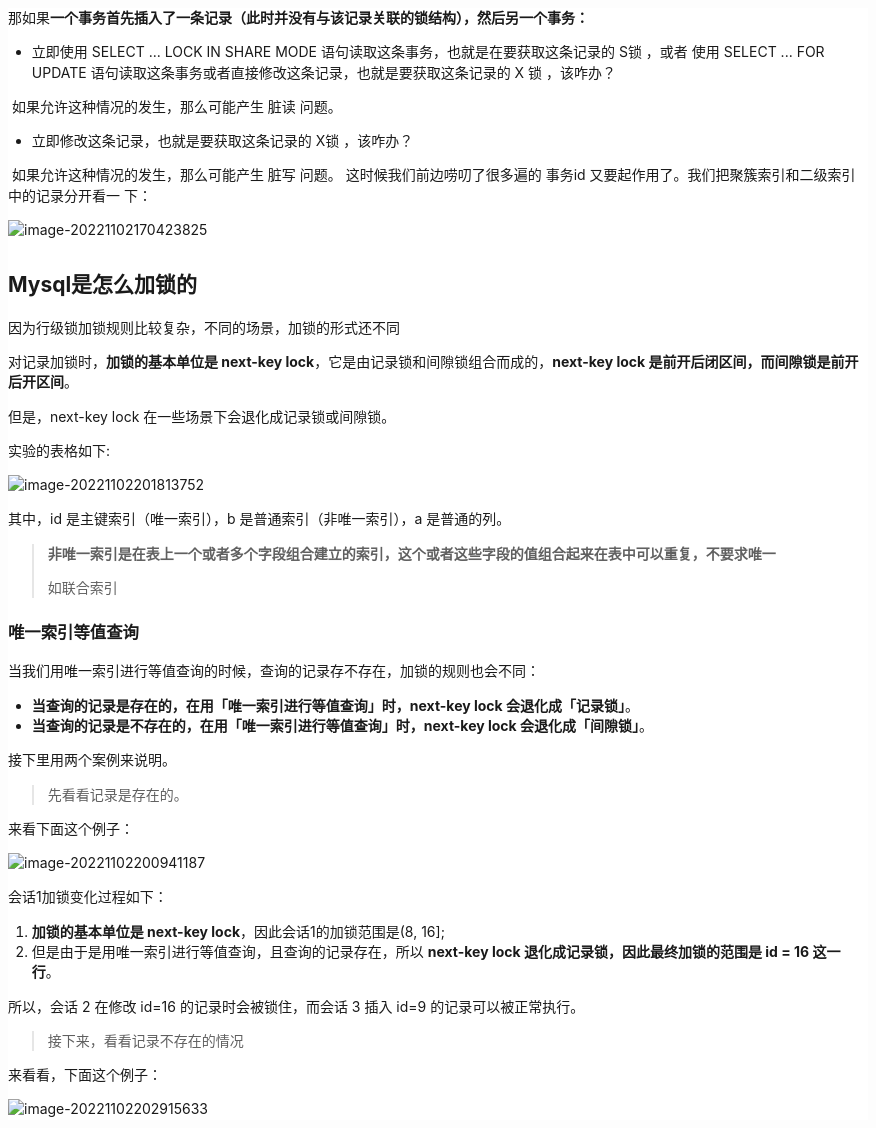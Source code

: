 那如果**一个事务首先插入了一条记录（此时并没有与该记录关联的锁结构），然后另一个事务：**

- 立即使用 SELECT ... LOCK IN SHARE MODE 语句读取这条事务，也就是在要获取这条记录的 S锁 ，或者 使用 SELECT ... FOR UPDATE 语句读取这条事务或者直接修改这条记录，也就是要获取这条记录的 X 锁 ，该咋办？


​	如果允许这种情况的发生，那么可能产生 脏读 问题。

- 立即修改这条记录，也就是要获取这条记录的 X锁 ，该咋办？

​	如果允许这种情况的发生，那么可能产生 脏写 问题。 这时候我们前边唠叨了很多遍的 事务id 又要起作用了。我们把聚簇索引和二级索引中的记录分开看一 下：

![image-20221102170423825](https://raw.githubusercontent.com/YuyanCai/imagebed/main/image-20221102170423825.png)

## Mysql是怎么加锁的

因为行级锁加锁规则比较复杂，不同的场景，加锁的形式还不同

对记录加锁时，**加锁的基本单位是 next-key lock**，它是由记录锁和间隙锁组合而成的，**next-key lock 是前开后闭区间，而间隙锁是前开后开区间**。

但是，next-key lock 在一些场景下会退化成记录锁或间隙锁。

实验的表格如下:

![image-20221102201813752](https://raw.githubusercontent.com/YuyanCai/imagebed/main/image-20221102201813752.png)

其中，id 是主键索引（唯一索引），b 是普通索引（非唯一索引），a 是普通的列。

> **非唯一索引是在表上一个或者多个字段组合建立的索引，这个或者这些字段的值组合起来在表中可以重复，不要求唯一**
>
> 如联合索引

### 唯一索引等值查询

当我们用唯一索引进行等值查询的时候，查询的记录存不存在，加锁的规则也会不同：

- **当查询的记录是存在的，在用「唯一索引进行等值查询」时，next-key lock 会退化成「记录锁」**。
- **当查询的记录是不存在的，在用「唯一索引进行等值查询」时，next-key lock 会退化成「间隙锁」**。

接下里用两个案例来说明。

> 先看看记录是存在的。

来看下面这个例子：

![image-20221102200941187](https://raw.githubusercontent.com/YuyanCai/imagebed/main/image-20221102200941187.png)

会话1加锁变化过程如下：

1. **加锁的基本单位是 next-key lock**，因此会话1的加锁范围是(8, 16];
2. 但是由于是用唯一索引进行等值查询，且查询的记录存在，所以 **next-key lock 退化成记录锁，因此最终加锁的范围是 id = 16 这一行**。

所以，会话 2 在修改 id=16 的记录时会被锁住，而会话 3 插入 id=9 的记录可以被正常执行。

> 接下来，看看记录不存在的情况

来看看，下面这个例子：

![image-20221102202915633](https://raw.githubusercontent.com/YuyanCai/imagebed/main/image-20221102202915633.png)
